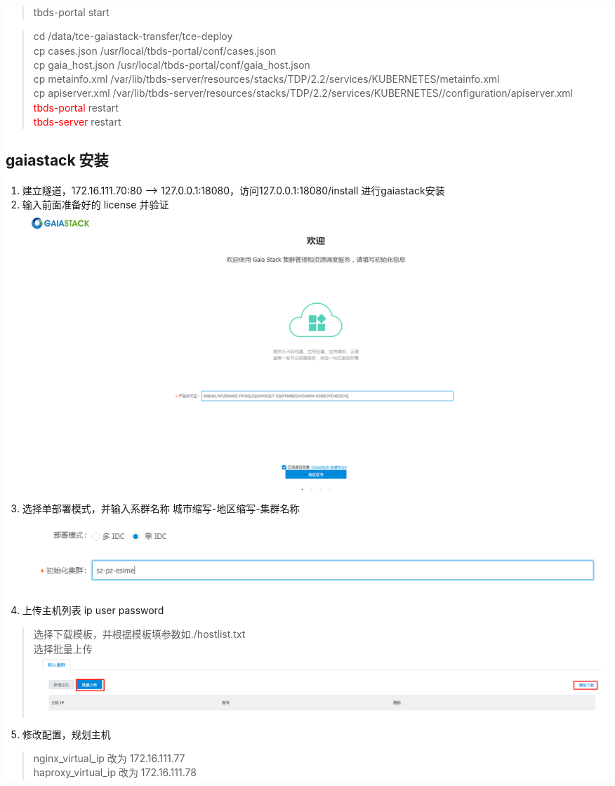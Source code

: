 > tbds-portal start    

> cd /data/tce-gaiastack-transfer/tce-deploy   
> cp cases.json /usr/local/tbds-portal/conf/cases.json   
> cp gaia_host.json /usr/local/tbds-portal/conf/gaia_host.json    
> cp metainfo.xml /var/lib/tbds-server/resources/stacks/TDP/2.2/services/KUBERNETES/metainfo.xml    
> cp apiserver.xml /var/lib/tbds-server/resources/stacks/TDP/2.2/services/KUBERNETES//configuration/apiserver.xml    
> <font color=red>tbds-portal</font> restart   
> <font color=red>tbds-server</font> restart    
  
## gaiastack 安装
1. 建立隧道，172.16.111.70:80 --> 127.0.0.1:18080，访问127.0.0.1:18080/install 进行gaiastack安装
2. 输入前面准备好的 license 并验证
![](./images/license_input.png)
3. 选择单部署模式，并输入系群名称 城市缩写-地区缩写-集群名称
![](./images/install_module.png)
4. 上传主机列表 ip user password
> 选择下载模板，并根据模板填参数如./hostlist.txt   
> 选择批量上传
![](./images/host_info.png)
5. 修改配置，规划主机
> nginx_virtual_ip 改为 172.16.111.77   
> haproxy_virtual_ip 改为 172.16.111.78   